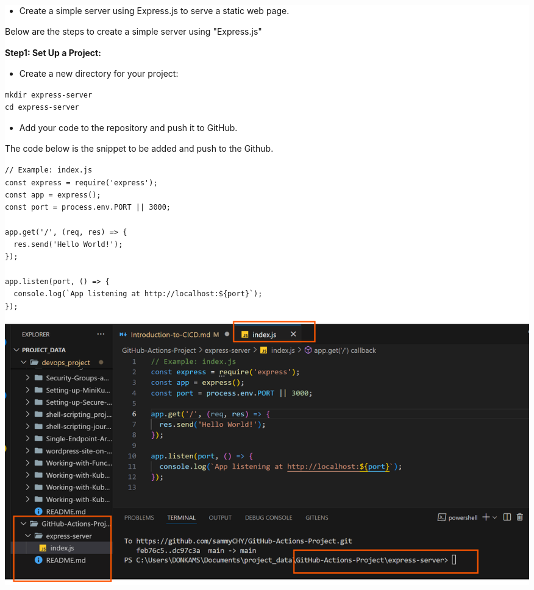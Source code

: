  
- Create a simple server using Express.js to serve a static web page.

Below are the steps to create a simple server using "Express.js"

**Step1: Set Up a Project:**

-   Create a new directory for your project:

```
mkdir express-server
cd express-server
```

- Add your code to the repository and push it to GitHub.

The code below is the snippet to be added and push to the Github.

```
// Example: index.js
const express = require('express');
const app = express();
const port = process.env.PORT || 3000;

app.get('/', (req, res) => {
  res.send('Hello World!');
});

app.listen(port, () => {
  console.log(`App listening at http://localhost:${port}`);
});
```
 ![The image of express.js snipet scripet](image/images/express-js.png)
